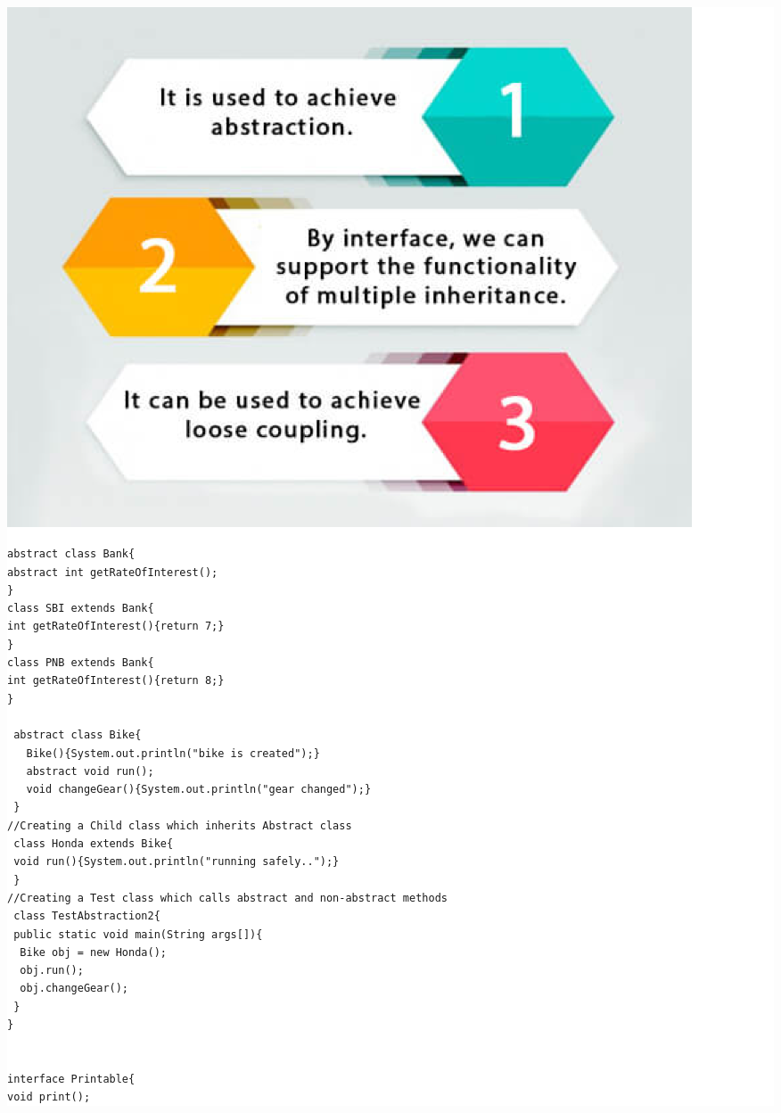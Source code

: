 ![Image](https://github.com/TheHun89/OOP/blob/master/images/choosingInterfaces.png)


```
abstract class Bank{    
abstract int getRateOfInterest();    
}    
class SBI extends Bank{    
int getRateOfInterest(){return 7;}    
}    
class PNB extends Bank{    
int getRateOfInterest(){return 8;}    
}

 abstract class Bike{  
   Bike(){System.out.println("bike is created");}  
   abstract void run();  
   void changeGear(){System.out.println("gear changed");}  
 }  
//Creating a Child class which inherits Abstract class  
 class Honda extends Bike{  
 void run(){System.out.println("running safely..");}  
 }  
//Creating a Test class which calls abstract and non-abstract methods  
 class TestAbstraction2{  
 public static void main(String args[]){  
  Bike obj = new Honda();  
  obj.run();  
  obj.changeGear();  
 }  
}


interface Printable{  
void print();  
```